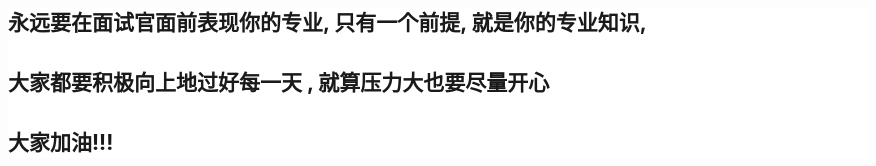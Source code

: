  </p>
 <h2>
  永远要在面试官面前表现你的专业, 只有一个前提, 就是你的专业知识,
 </h2>
 <h2>
  大家都要积极向上地过好每一天 , 就算压力大也要尽量开心
 </h2>
 <h2>
  大家加油!!!
 </h2>
</div>
